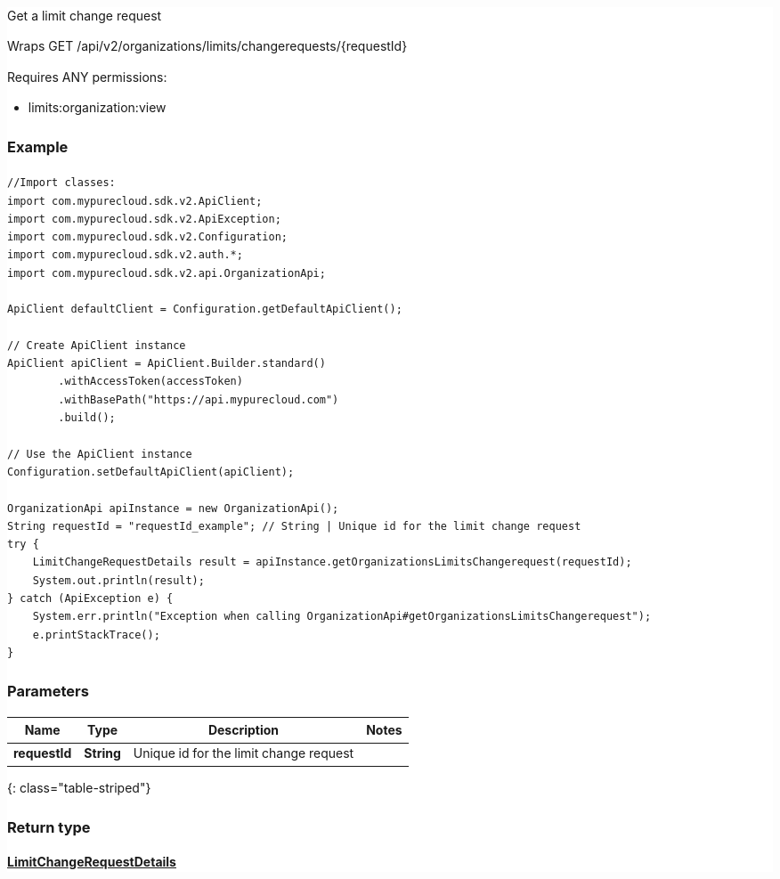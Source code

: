 Get a limit change request

Wraps GET /api/v2/organizations/limits/changerequests/{requestId}

Requires ANY permissions:

- limits:organization:view

### Example

```{"language":"java"}
//Import classes:
import com.mypurecloud.sdk.v2.ApiClient;
import com.mypurecloud.sdk.v2.ApiException;
import com.mypurecloud.sdk.v2.Configuration;
import com.mypurecloud.sdk.v2.auth.*;
import com.mypurecloud.sdk.v2.api.OrganizationApi;

ApiClient defaultClient = Configuration.getDefaultApiClient();

// Create ApiClient instance
ApiClient apiClient = ApiClient.Builder.standard()
		.withAccessToken(accessToken)
		.withBasePath("https://api.mypurecloud.com")
		.build();

// Use the ApiClient instance
Configuration.setDefaultApiClient(apiClient);

OrganizationApi apiInstance = new OrganizationApi();
String requestId = "requestId_example"; // String | Unique id for the limit change request
try {
    LimitChangeRequestDetails result = apiInstance.getOrganizationsLimitsChangerequest(requestId);
    System.out.println(result);
} catch (ApiException e) {
    System.err.println("Exception when calling OrganizationApi#getOrganizationsLimitsChangerequest");
    e.printStackTrace();
}
```

### Parameters

| Name          | Type       | Description                            | Notes |
| ------------- | ---------- | -------------------------------------- | ----- |
| **requestId** | **String** | Unique id for the limit change request |

{: class="table-striped"}

### Return type

[**LimitChangeRequestDetails**](LimitChangeRequestDetails.md)

<a name="getOrganizationsLimitsChangerequests"></a>
